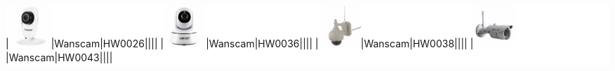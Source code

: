 |<img src="../../de_DE/camera/images/wanscam.hw0026.png" width="60" />|Wanscam|HW0026||||
|<img src="../../de_DE/camera/images/wanscam.hw0036.png" width="60" />|Wanscam|HW0036||||
|<img src="../../de_DE/camera/images/wanscam.hw0038.png" width="60" />|Wanscam|HW0038||||
|<img src="../../de_DE/camera/images/wanscam.hw0043.png" width="60" />|Wanscam|HW0043||||